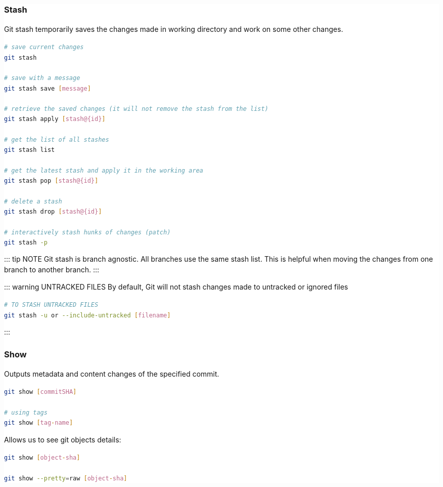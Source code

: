 ### Stash

Git stash temporarily saves the changes made in working directory and work on some other changes.

```bash
# save current changes
git stash

# save with a message
git stash save [message]

# retrieve the saved changes (it will not remove the stash from the list)
git stash apply [stash@{id}]

# get the list of all stashes
git stash list

# get the latest stash and apply it in the working area
git stash pop [stash@{id}]

# delete a stash
git stash drop [stash@{id}]

# interactively stash hunks of changes (patch)
git stash -p
```

::: tip NOTE
Git stash is branch agnostic. All branches use the same stash list. This is helpful when moving the changes from one branch to another branch.
:::

::: warning UNTRACKED FILES
By default, Git will not stash changes made to untracked or ignored files

```bash
# TO STASH UNTRACKED FILES
git stash -u or --include-untracked [filename]
```

:::

### Show

Outputs metadata and content changes of the specified commit.

```bash
git show [commitSHA]

# using tags
git show [tag-name]
```

Allows us to see git objects details:

```bash
git show [object-sha]

git show --pretty=raw [object-sha]
```
